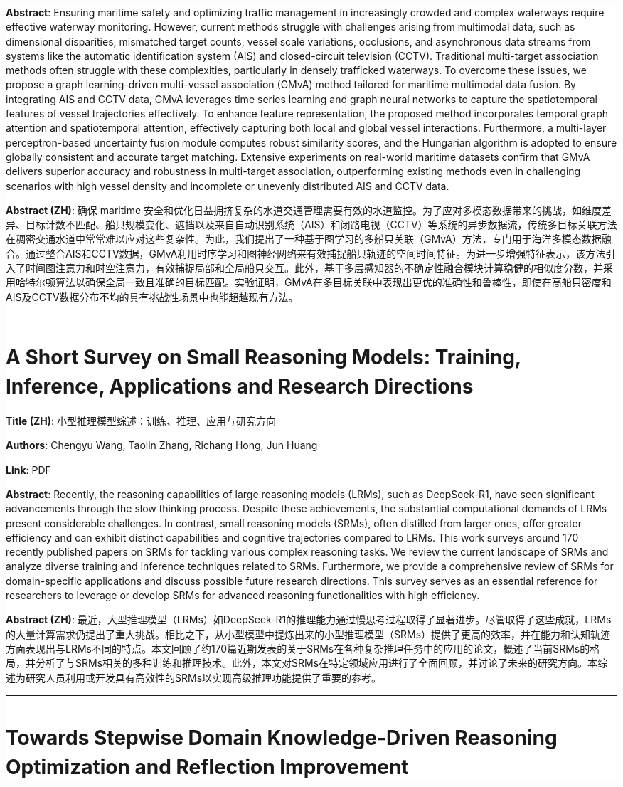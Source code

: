 **Abstract**: Ensuring maritime safety and optimizing traffic management in increasingly crowded and complex waterways require effective waterway monitoring. However, current methods struggle with challenges arising from multimodal data, such as dimensional disparities, mismatched target counts, vessel scale variations, occlusions, and asynchronous data streams from systems like the automatic identification system (AIS) and closed-circuit television (CCTV). Traditional multi-target association methods often struggle with these complexities, particularly in densely trafficked waterways. To overcome these issues, we propose a graph learning-driven multi-vessel association (GMvA) method tailored for maritime multimodal data fusion. By integrating AIS and CCTV data, GMvA leverages time series learning and graph neural networks to capture the spatiotemporal features of vessel trajectories effectively. To enhance feature representation, the proposed method incorporates temporal graph attention and spatiotemporal attention, effectively capturing both local and global vessel interactions. Furthermore, a multi-layer perceptron-based uncertainty fusion module computes robust similarity scores, and the Hungarian algorithm is adopted to ensure globally consistent and accurate target matching. Extensive experiments on real-world maritime datasets confirm that GMvA delivers superior accuracy and robustness in multi-target association, outperforming existing methods even in challenging scenarios with high vessel density and incomplete or unevenly distributed AIS and CCTV data. 

**Abstract (ZH)**: 确保 maritime 安全和优化日益拥挤复杂的水道交通管理需要有效的水道监控。为了应对多模态数据带来的挑战，如维度差异、目标计数不匹配、船只规模变化、遮挡以及来自自动识别系统（AIS）和闭路电视（CCTV）等系统的异步数据流，传统多目标关联方法在稠密交通水道中常常难以应对这些复杂性。为此，我们提出了一种基于图学习的多船只关联（GMvA）方法，专门用于海洋多模态数据融合。通过整合AIS和CCTV数据，GMvA利用时序学习和图神经网络来有效捕捉船只轨迹的空间时间特征。为进一步增强特征表示，该方法引入了时间图注意力和时空注意力，有效捕捉局部和全局船只交互。此外，基于多层感知器的不确定性融合模块计算稳健的相似度分数，并采用哈特尔顿算法以确保全局一致且准确的目标匹配。实验证明，GMvA在多目标关联中表现出更优的准确性和鲁棒性，即使在高船只密度和AIS及CCTV数据分布不均的具有挑战性场景中也能超越现有方法。 

---
# A Short Survey on Small Reasoning Models: Training, Inference, Applications and Research Directions 

**Title (ZH)**: 小型推理模型综述：训练、推理、应用与研究方向 

**Authors**: Chengyu Wang, Taolin Zhang, Richang Hong, Jun Huang  

**Link**: [PDF](https://arxiv.org/pdf/2504.09100)  

**Abstract**: Recently, the reasoning capabilities of large reasoning models (LRMs), such as DeepSeek-R1, have seen significant advancements through the slow thinking process. Despite these achievements, the substantial computational demands of LRMs present considerable challenges. In contrast, small reasoning models (SRMs), often distilled from larger ones, offer greater efficiency and can exhibit distinct capabilities and cognitive trajectories compared to LRMs. This work surveys around 170 recently published papers on SRMs for tackling various complex reasoning tasks. We review the current landscape of SRMs and analyze diverse training and inference techniques related to SRMs. Furthermore, we provide a comprehensive review of SRMs for domain-specific applications and discuss possible future research directions. This survey serves as an essential reference for researchers to leverage or develop SRMs for advanced reasoning functionalities with high efficiency. 

**Abstract (ZH)**: 最近，大型推理模型（LRMs）如DeepSeek-R1的推理能力通过慢思考过程取得了显著进步。尽管取得了这些成就，LRMs的大量计算需求仍提出了重大挑战。相比之下，从小型模型中提炼出来的小型推理模型（SRMs）提供了更高的效率，并在能力和认知轨迹方面表现出与LRMs不同的特点。本文回顾了约170篇近期发表的关于SRMs在各种复杂推理任务中的应用的论文，概述了当前SRMs的格局，并分析了与SRMs相关的多种训练和推理技术。此外，本文对SRMs在特定领域应用进行了全面回顾，并讨论了未来的研究方向。本综述为研究人员利用或开发具有高效性的SRMs以实现高级推理功能提供了重要的参考。 

---
# Towards Stepwise Domain Knowledge-Driven Reasoning Optimization and Reflection Improvement 
